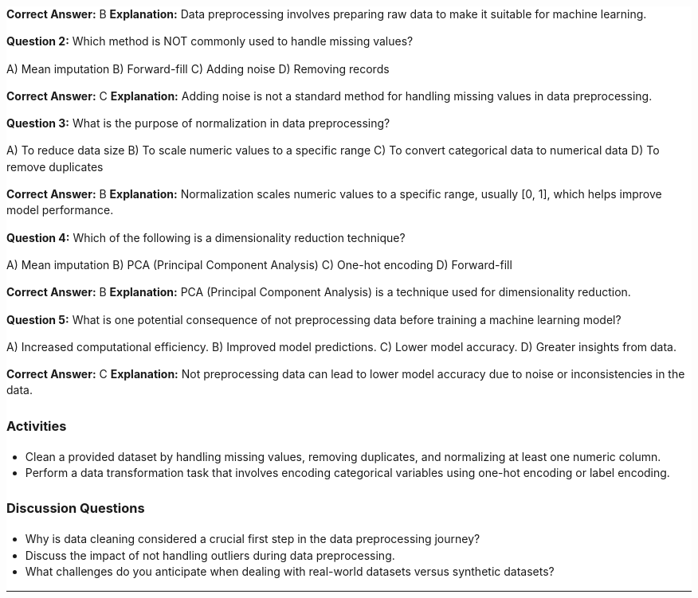 **Correct Answer:** B
**Explanation:** Data preprocessing involves preparing raw data to make it suitable for machine learning.

**Question 2:** Which method is NOT commonly used to handle missing values?

  A) Mean imputation
  B) Forward-fill
  C) Adding noise
  D) Removing records

**Correct Answer:** C
**Explanation:** Adding noise is not a standard method for handling missing values in data preprocessing.

**Question 3:** What is the purpose of normalization in data preprocessing?

  A) To reduce data size
  B) To scale numeric values to a specific range
  C) To convert categorical data to numerical data
  D) To remove duplicates

**Correct Answer:** B
**Explanation:** Normalization scales numeric values to a specific range, usually [0, 1], which helps improve model performance.

**Question 4:** Which of the following is a dimensionality reduction technique?

  A) Mean imputation
  B) PCA (Principal Component Analysis)
  C) One-hot encoding
  D) Forward-fill

**Correct Answer:** B
**Explanation:** PCA (Principal Component Analysis) is a technique used for dimensionality reduction.

**Question 5:** What is one potential consequence of not preprocessing data before training a machine learning model?

  A) Increased computational efficiency.
  B) Improved model predictions.
  C) Lower model accuracy.
  D) Greater insights from data.

**Correct Answer:** C
**Explanation:** Not preprocessing data can lead to lower model accuracy due to noise or inconsistencies in the data.

### Activities
- Clean a provided dataset by handling missing values, removing duplicates, and normalizing at least one numeric column.
- Perform a data transformation task that involves encoding categorical variables using one-hot encoding or label encoding.

### Discussion Questions
- Why is data cleaning considered a crucial first step in the data preprocessing journey?
- Discuss the impact of not handling outliers during data preprocessing.
- What challenges do you anticipate when dealing with real-world datasets versus synthetic datasets?

---
